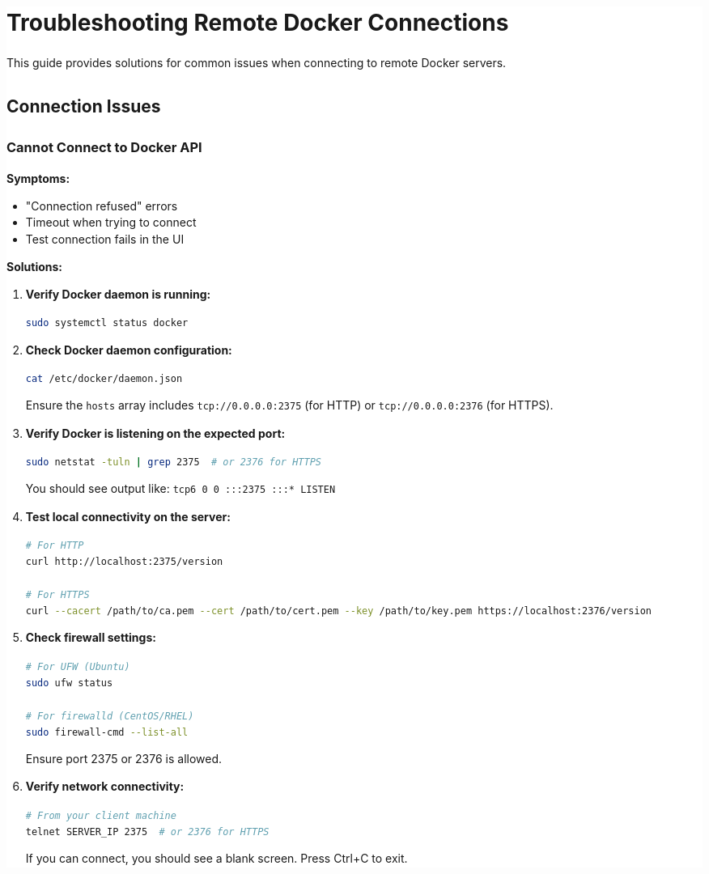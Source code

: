 # Troubleshooting Remote Docker Connections

This guide provides solutions for common issues when connecting to remote Docker servers.

## Connection Issues

### Cannot Connect to Docker API

**Symptoms:**
- "Connection refused" errors
- Timeout when trying to connect
- Test connection fails in the UI

**Solutions:**

1. **Verify Docker daemon is running:**
   ```bash
   sudo systemctl status docker
   ```

2. **Check Docker daemon configuration:**
   ```bash
   cat /etc/docker/daemon.json
   ```
   Ensure the `hosts` array includes `tcp://0.0.0.0:2375` (for HTTP) or `tcp://0.0.0.0:2376` (for HTTPS).

3. **Verify Docker is listening on the expected port:**
   ```bash
   sudo netstat -tuln | grep 2375  # or 2376 for HTTPS
   ```
   You should see output like: `tcp6 0 0 :::2375 :::* LISTEN`

4. **Test local connectivity on the server:**
   ```bash
   # For HTTP
   curl http://localhost:2375/version
   
   # For HTTPS
   curl --cacert /path/to/ca.pem --cert /path/to/cert.pem --key /path/to/key.pem https://localhost:2376/version
   ```

5. **Check firewall settings:**
   ```bash
   # For UFW (Ubuntu)
   sudo ufw status
   
   # For firewalld (CentOS/RHEL)
   sudo firewall-cmd --list-all
   ```
   Ensure port 2375 or 2376 is allowed.

6. **Verify network connectivity:**
   ```bash
   # From your client machine
   telnet SERVER_IP 2375  # or 2376 for HTTPS
   ```
   If you can connect, you should see a blank screen. Press Ctrl+C to exit.
